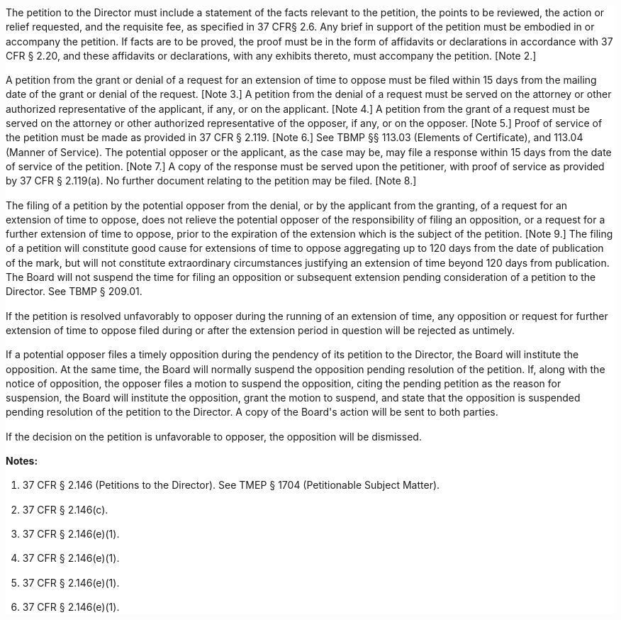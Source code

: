 The petition to the Director must include a statement of the facts relevant to the petition, the points to be reviewed, the action or relief requested, and the requisite fee, as specified in 37 CFR§ 2.6. Any brief in support of the petition must be embodied in or accompany the petition. If facts are to be proved, the proof must be in the form of affidavits or declarations in accordance with 37 CFR § 2.20, and these affidavits or declarations, with any exhibits thereto, must accompany the petition. [Note 2.]

A petition from the grant or denial of a request for an extension of time to oppose must be filed within 15 days from the mailing date of the grant or denial of the request. [Note 3.] A petition from the denial of a request must be served on the attorney or other authorized representative of the applicant, if any, or on the applicant. [Note 4.] A petition from the grant of a request must be served on the attorney or other authorized representative of the opposer, if any, or on the opposer. [Note 5.] Proof of service of the petition must be made as provided in 37 CFR § 2.119. [Note 6.] See TBMP §§ 113.03 (Elements of Certificate), and 113.04 (Manner of Service). The potential opposer or the applicant, as the case may be, may file a response within 15 days from the date of service of the petition. [Note 7.] A copy of the response must be served upon the petitioner, with proof of service as provided by 37 CFR § 2.119(a). No further document relating to the petition may be filed. [Note 8.]

The filing of a petition by the potential opposer from the denial, or by the applicant from the granting, of a request for an extension of time to oppose, does not relieve the potential opposer of the responsibility of filing an opposition, or a request for a further extension of time to oppose, prior to the expiration of the extension which is the subject of the petition. [Note 9.] The filing of a petition will constitute good cause for extensions of time to oppose aggregating up to 120 days from the date of publication of the mark, but will not constitute extraordinary circumstances justifying an extension of time beyond 120 days from publication. The Board will not suspend the time for filing an opposition or subsequent extension pending consideration of a petition to the Director. See TBMP § 209.01.

If the petition is resolved unfavorably to opposer during the running of an extension of time, any opposition or request for further extension of time to oppose filed during or after the extension period in question will be rejected as untimely.

If a potential opposer files a timely opposition during the pendency of its petition to the Director, the Board will institute the opposition. At the same time, the Board will normally suspend the opposition pending resolution of the petition. If, along with the notice of opposition, the opposer files a motion to suspend the opposition, citing the pending petition as the reason for suspension, the Board will institute the opposition, grant the motion to suspend, and state that the opposition is suspended pending resolution of the petition to the Director. A copy of the Board's action will be sent to both parties.

If the decision on the petition is unfavorable to opposer, the opposition will be dismissed.

**Notes:**

1. 37 CFR § 2.146 (Petitions to the Director). See TMEP § 1704 (Petitionable Subject Matter).

2. 37 CFR § 2.146(c).

3. 37 CFR § 2.146(e)(1).

4. 37 CFR § 2.146(e)(1).

5. 37 CFR § 2.146(e)(1).

6. 37 CFR § 2.146(e)(1).

